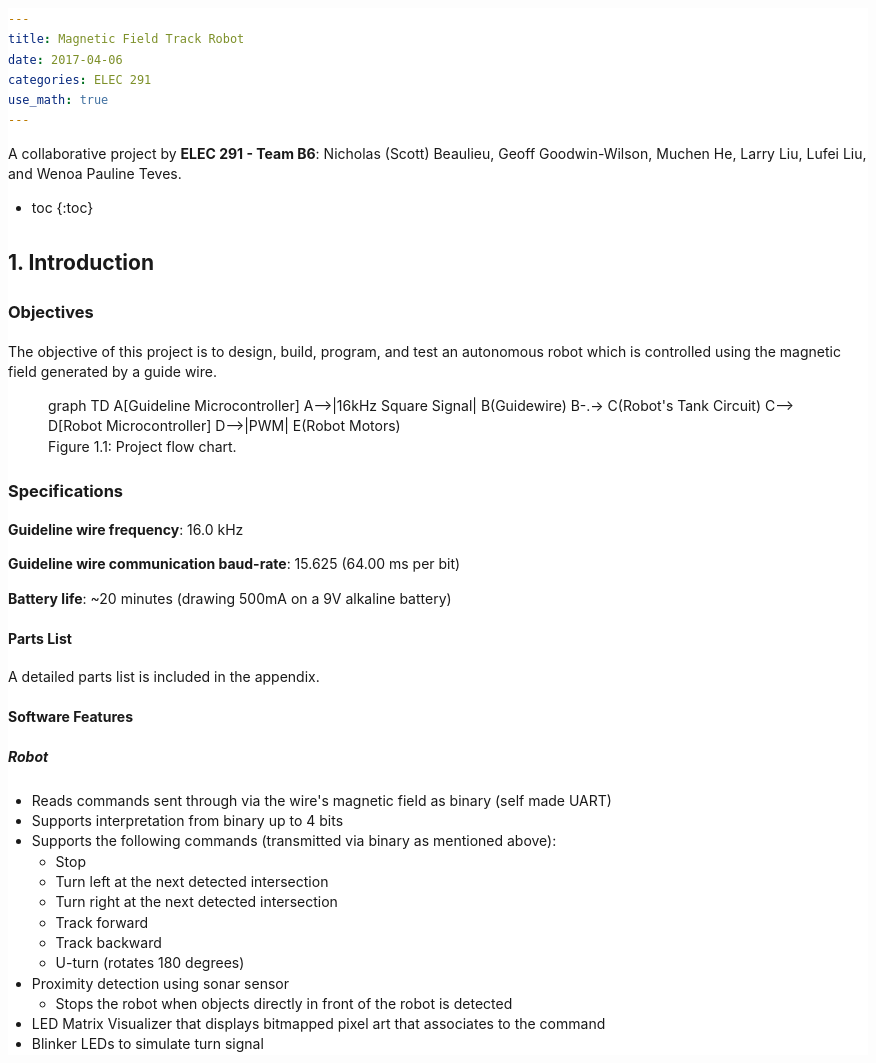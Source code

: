 ```yaml
---
title: Magnetic Field Track Robot
date: 2017-04-06
categories: ELEC 291
use_math: true
---
```



<script src="https://cdnjs.cloudflare.com/ajax/libs/mermaid/8.0.0/mermaid.min.js"></script>


A collaborative project by **ELEC 291 - Team B6**: Nicholas (Scott) Beaulieu, Geoff Goodwin-Wilson, Muchen He, Larry Liu, Lufei Liu, and Wenoa Pauline Teves.

- toc
{:toc}

## 1. Introduction

### Objectives

The objective of this project is to design, build, program, and test an autonomous robot which is controlled using the magnetic field generated by a guide wire.

<figure class="figure">
    <div class="mermaid figure-img img-fluid">
        graph TD
        A[Guideline Microcontroller]
        A-->|16kHz Square Signal| B(Guidewire)
        B-.-> C(Robot's Tank Circuit)
        C--> D[Robot Microcontroller]
        D-->|PWM| E(Robot Motors)
    </div>
    <figcaption class="figure-caption">Figure 1.1: Project flow chart.</figcaption>
</figure>

### Specifications

**Guideline wire frequency**: 16.0 kHz

**Guideline wire communication baud-rate**: 15.625 (64.00 ms per bit)

**Battery life**: ~20 minutes (drawing 500mA on a 9V alkaline battery)

#### Parts List

A detailed parts list is included in the appendix.

#### Software Features

##### Robot

- Reads commands sent through via the wire's magnetic field as binary (self made UART)
- Supports interpretation from binary up to 4 bits
- Supports the following commands (transmitted via binary as mentioned above):
  - Stop
  - Turn left at the next detected intersection
  - Turn right at the next detected intersection
  - Track forward
  - Track backward
  - U-turn (rotates 180 degrees)
- Proximity detection using sonar sensor
  - Stops the robot when objects directly in front of the robot is detected
- LED Matrix Visualizer that displays bitmapped pixel art that associates to the command
- Blinker LEDs to simulate turn signal


[^*]: The test is done under non-controlled varying battery voltage ranging from 7.4 V to 9.5 V
[^1]: Fairchild Semiconductor International Inc,”LM358AN  Dual Operational Amplifier,” Fairchild Semiconductor LM358AN  Dual Operational Amplifier Datasheet, April. 2010[Revision: 1.0.3]
[^2]: Texas Instruments Incorporated,”LM393N Low-Power, Low-Offset Voltage, Dual Comparators,” Texas Instruments Incorporated LMx93-N, LM2903-N Low-Power, Low-Offset Voltage, Dual Comparators Datasheet, Oct. 1999[Revised Dec. 2014]
[^3]: Bourns Inductive Components Inc,"5258-RC 1 mH Inductor," Bourns Inductive Components Inc 52XX Series Inductors Datasheet, Jan. 2007 [Revised Feb. 2009]
[^4]: BETLUX,"BL-M12X881 Red 8x8 LED Matrix," BETLUX BL-M12X881 LED DOT MATRIX Datasheet, No Date[Revision: V.2]
[^5]: Panasonic Corporation,"EVQ-11A04M Light Touch Switch," Panasonic Corporation EQ11 Type Switches Datasheet, Oct. 2012
[^6]: Parallax Inc,”2-Axis Joystick,” Parallax Inc 2-Axis Joystick Datasheet, Jan 2012[Revision: 1.2]
[^7]: Silicon Laboratories Incorporated,”C8051F38C 8051-Family Microcontroller,” Silicon Laboratories Incorporated C8051F380/1/2/3/4/5/6/7/C Datasheet, Oct. 2013[Revision: 1.4]
[^8]: Atmel Corporation,”ATMega328P AVR-Family Microcontroller,” Atmel Corporation ATmega48A/PA/88A/PA/168A/PA/328/P 8-Bit Microcontroller With 4/8/16/32KBytes In-System Programmable Flash Datasheet, Dec. 2009[Revised Nov. 2015]
[^9]: Fairchild Semiconductor International Inc,”1N4007 General-Purpose Rectifier” Fairchild Semiconductor 1N4001-1N4007 General-Purpose Rectifier Datasheet, 2003[Revised Nov. 2014]